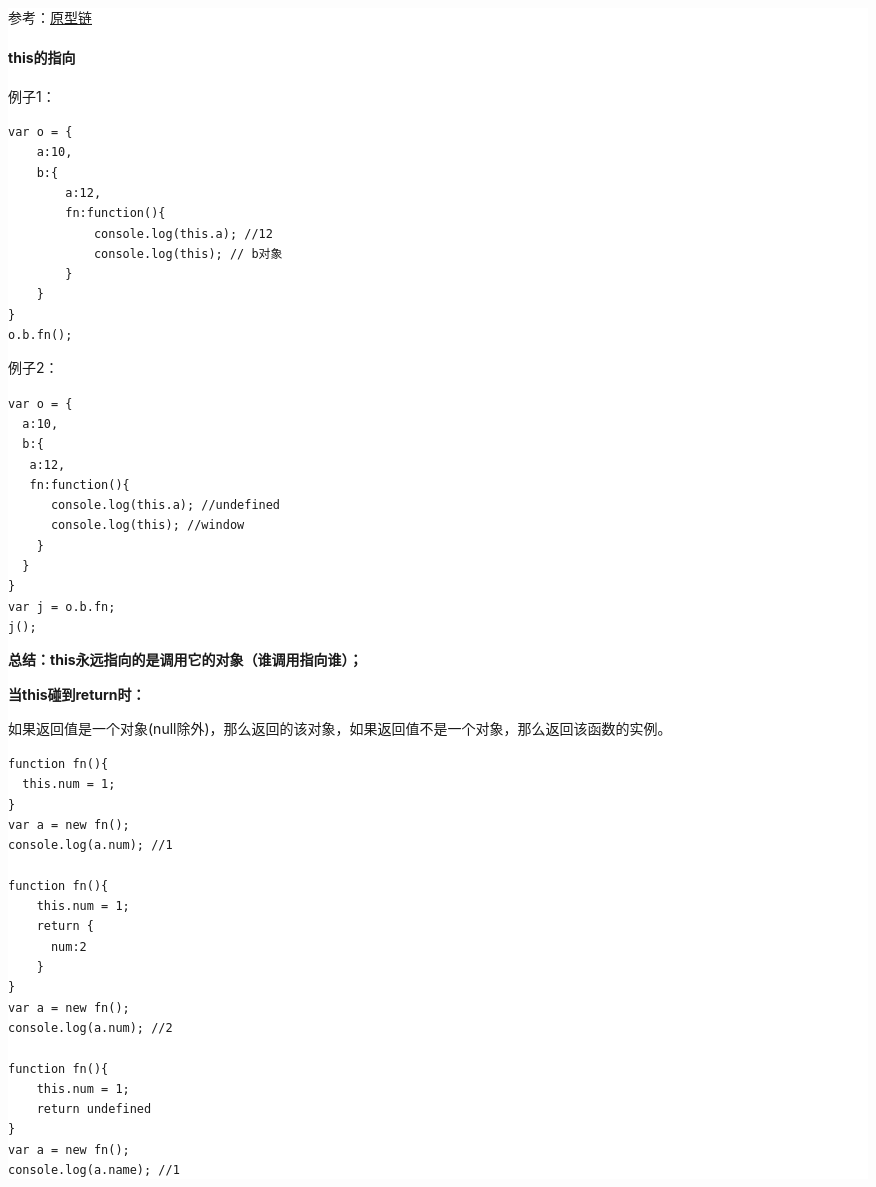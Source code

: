 参考：[原型链](https://juejin.cn/post/6844903989088092174#heading-1)



#### this的指向

例子1：

```
var o = {
    a:10,
    b:{
        a:12,
        fn:function(){
            console.log(this.a); //12   
            console.log(this); // b对象 
		}
    }
}
o.b.fn();
```

 例子2：

```
var o = {
  a:10,
  b:{
   a:12,
   fn:function(){
      console.log(this.a); //undefined
      console.log(this); //window   
	}
  }
}
var j = o.b.fn;
j();
```

**总结：this永远指向的是调用它的对象（谁调用指向谁）；**



**当this碰到return时：**

​		如果返回值是一个对象(null除外)，那么返回的该对象，如果返回值不是一个对象，那么返回该函数的实例。

```
function fn(){
  this.num = 1;
}
var a = new fn(); 
console.log(a.num); //1

function fn(){
    this.num = 1;
    return {
      num:2
    }
}
var a = new fn(); 
console.log(a.num); //2

function fn(){
    this.num = 1;
    return undefined
}
var a = new fn(); 
console.log(a.name); //1

```